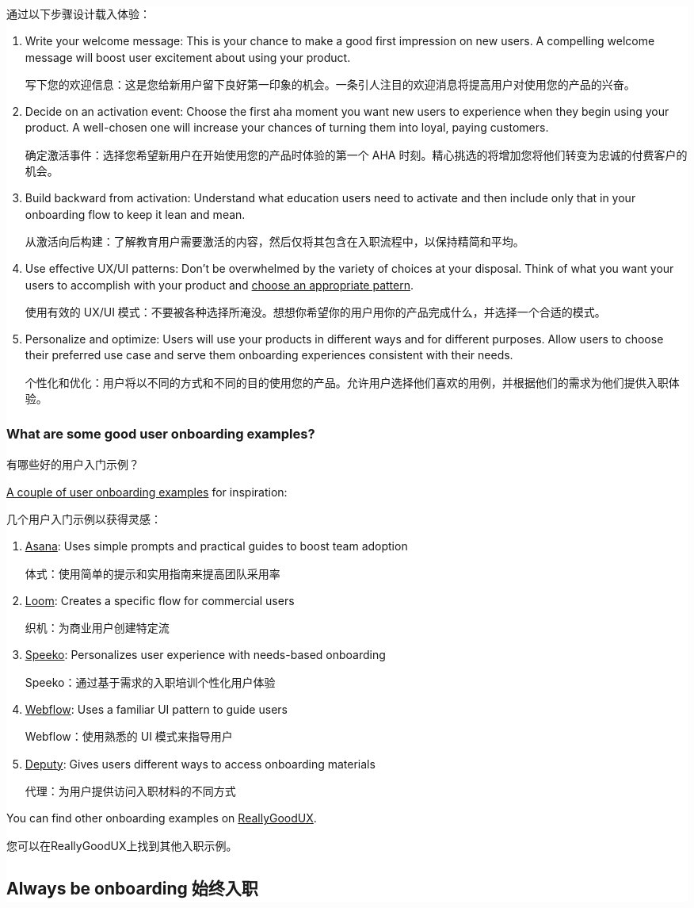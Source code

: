 通过以下步骤设计载入体验：

1.  Write your welcome message: This is your chance to make a good first impression on new users. A compelling welcome message will boost user excitement about using your product.  
    
    写下您的欢迎信息：这是您给新用户留下良好第一印象的机会。一条引人注目的欢迎消息将提高用户对使用您的产品的兴奋。
2.  Decide on an activation event: Choose the first aha moment you want new users to experience when they begin using your product. A well-chosen one will increase your chances of turning them into loyal, paying customers.  
    
    确定激活事件：选择您希望新用户在开始使用您的产品时体验的第一个 AHA 时刻。精心挑选的将增加您将他们转变为忠诚的付费客户的机会。
3.  Build backward from activation: Understand what education users need to activate and then include only that in your onboarding flow to keep it lean and mean.  
    
    从激活向后构建：了解教育用户需要激活的内容，然后仅将其包含在入职流程中，以保持精简和平均。
4.  Use effective UX/UI patterns: Don’t be overwhelmed by the variety of choices at your disposal. Think of what you want your users to accomplish with your product and [choose an appropriate pattern](https://www.appcues.com/blog/choosing-the-right-onboarding-ux-pattern).  
    
    使用有效的 UX/UI 模式：不要被各种选择所淹没。想想你希望你的用户用你的产品完成什么，并选择一个合适的模式。
5.  Personalize and optimize: Users will use your products in different ways and for different purposes. Allow users to choose their preferred use case and serve them onboarding experiences consistent with their needs.  
    
    个性化和优化：用户将以不同的方式和不同的目的使用您的产品。允许用户选择他们喜欢的用例，并根据他们的需求为他们提供入职体验。

### What are some good user onboarding examples?  

有哪些好的用户入门示例？

[A couple of user onboarding examples](https://www.appcues.com/blog/the-5-best-user-onboarding-experiences) for inspiration:  

几个用户入门示例以获得灵感：

1.  [Asana](https://app.asana.com/): Uses simple prompts and practical guides to boost team adoption  
    
    体式：使用简单的提示和实用指南来提高团队采用率
2.  [Loom](https://www.loom.com/): Creates a specific flow for commercial users  
    
    织机：为商业用户创建特定流
3.  [Speeko](https://www.speeko.co/): Personalizes user experience with needs-based onboarding  
    
    Speeko：通过基于需求的入职培训个性化用户体验
4.  [Webflow](https://webflow.com/): Uses a familiar UI pattern to guide users  
    
    Webflow：使用熟悉的 UI 模式来指导用户
5.  [Deputy](https://www.deputy.com/): Gives users different ways to access onboarding materials  
    
    代理：为用户提供访问入职材料的不同方式

You can find other onboarding examples on [ReallyGoodUX](https://www.reallygoodux.io/categories/user-onboarding).  

您可以在ReallyGoodUX上找到其他入职示例。

## Always be onboarding 始终入职

